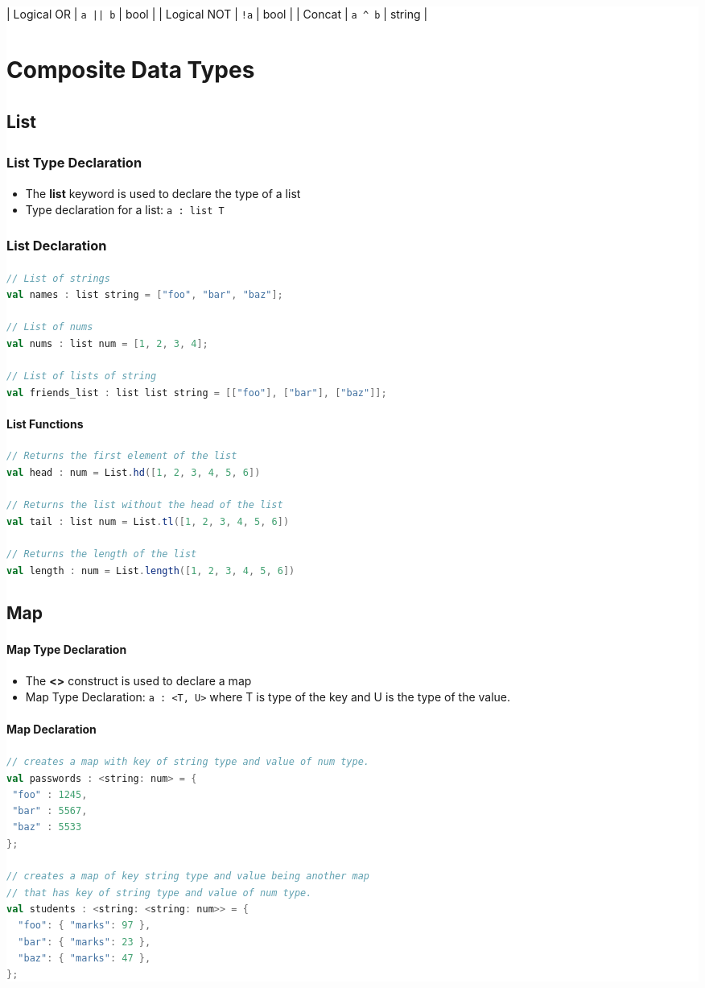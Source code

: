 | Logical OR | `a || b` | bool |
| Logical NOT | `!a` | bool |
| Concat | `a ^ b` | string | 

Composite Data Types
===

## List 

### List Type Declaration ###
- The **list** keyword is used to declare the type of a list
- Type declaration for a list: `a : list T`

### List Declaration ###
```scala
// List of strings
val names : list string = ["foo", "bar", "baz"];

// List of nums
val nums : list num = [1, 2, 3, 4];

// List of lists of string
val friends_list : list list string = [["foo"], ["bar"], ["baz"]];
```

#### List Functions
```scala
// Returns the first element of the list
val head : num = List.hd([1, 2, 3, 4, 5, 6])

// Returns the list without the head of the list
val tail : list num = List.tl([1, 2, 3, 4, 5, 6])

// Returns the length of the list
val length : num = List.length([1, 2, 3, 4, 5, 6])
```

## Map

#### Map Type Declaration
- The **<>** construct is used to declare a map
- Map Type Declaration: `a : <T, U>` where T is type of the key and U is the type of the value.

#### Map Declaration
```scala
// creates a map with key of string type and value of num type.
val passwords : <string: num> = {
 "foo" : 1245,
 "bar" : 5567,
 "baz" : 5533
};

// creates a map of key string type and value being another map 
// that has key of string type and value of num type.
val students : <string: <string: num>> = {
  "foo": { "marks": 97 },
  "bar": { "marks": 23 },
  "baz": { "marks": 47 },
};
```
